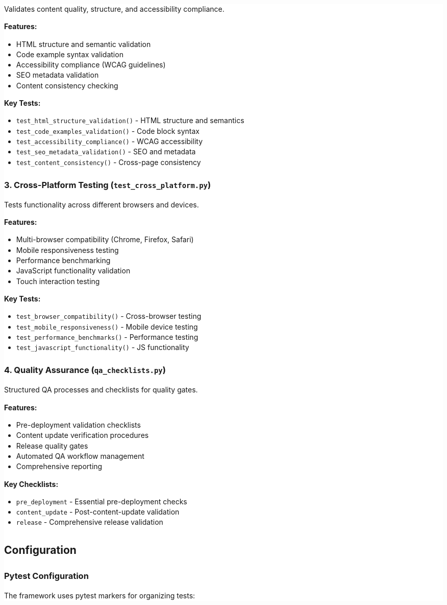 Validates content quality, structure, and accessibility compliance.

**Features:**
- HTML structure and semantic validation
- Code example syntax validation
- Accessibility compliance (WCAG guidelines)
- SEO metadata validation
- Content consistency checking

**Key Tests:**
- `test_html_structure_validation()` - HTML structure and semantics
- `test_code_examples_validation()` - Code block syntax
- `test_accessibility_compliance()` - WCAG accessibility
- `test_seo_metadata_validation()` - SEO and metadata
- `test_content_consistency()` - Cross-page consistency

### 3. Cross-Platform Testing (`test_cross_platform.py`)

Tests functionality across different browsers and devices.

**Features:**
- Multi-browser compatibility (Chrome, Firefox, Safari)
- Mobile responsiveness testing
- Performance benchmarking
- JavaScript functionality validation
- Touch interaction testing

**Key Tests:**
- `test_browser_compatibility()` - Cross-browser testing
- `test_mobile_responsiveness()` - Mobile device testing
- `test_performance_benchmarks()` - Performance testing
- `test_javascript_functionality()` - JS functionality

### 4. Quality Assurance (`qa_checklists.py`)

Structured QA processes and checklists for quality gates.

**Features:**
- Pre-deployment validation checklists
- Content update verification procedures
- Release quality gates
- Automated QA workflow management
- Comprehensive reporting

**Key Checklists:**
- `pre_deployment` - Essential pre-deployment checks
- `content_update` - Post-content-update validation
- `release` - Comprehensive release validation

## Configuration

### Pytest Configuration

The framework uses pytest markers for organizing tests:
